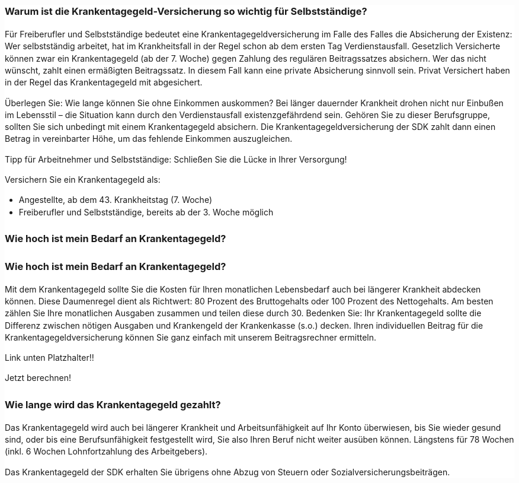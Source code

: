 ### Warum ist die Krankentagegeld-Versicherung so wichtig für Selbstständige?

Für Freiberufler und Selbstständige bedeutet eine Krankentagegeldversicherung
im Falle des Falles die Absicherung der Existenz: Wer selbstständig arbeitet,
hat im Krankheitsfall in der Regel schon ab dem ersten Tag Verdienstausfall.
Gesetzlich Versicherte können zwar ein Krankentagegeld (ab der 7. Woche) gegen
Zahlung des regulären Beitragssatzes absichern. Wer das nicht wünscht, zahlt
einen ermäßigten Beitragssatz. In diesem Fall kann eine private Absicherung
sinnvoll sein. Privat Versichert haben in der Regel das Krankentagegeld mit
abgesichert.

Überlegen Sie: Wie lange können Sie ohne Einkommen auskommen? Bei länger
dauernder Krankheit drohen nicht nur Einbußen im Lebensstil – die Situation
kann durch den Verdienstausfall existenzgefährdend sein. Gehören Sie zu dieser
Berufsgruppe, sollten Sie sich unbedingt mit einem Krankentagegeld absichern.
Die Krankentagegeldversicherung der SDK zahlt dann einen Betrag in
vereinbarter Höhe, um das fehlende Einkommen auszugleichen.

Tipp für Arbeit­nehmer und Selbstständige: Schließen Sie die Lücke in Ihrer
Versorgung!

Versichern Sie ein Krankentagegeld als:

  * Angestellte, ab dem 43. Krankheitstag (7. Woche)
  * Freiberufler und Selbstständige, bereits ab der 3. Woche möglich

### Wie hoch ist mein Bedarf an Krankentagegeld?

### Wie hoch ist mein Bedarf an Krankentagegeld?

Mit dem Krankentagegeld sollte Sie die Kosten für Ihren monatlichen
Lebensbedarf auch bei längerer Krankheit abdecken können. Diese Daumenregel
dient als Richtwert: 80 Prozent des Bruttogehalts oder 100 Prozent des
Nettogehalts. Am besten zählen Sie Ihre monatlichen Ausgaben zusammen und
teilen diese durch 30. Bedenken Sie: Ihr Krankentagegeld sollte die Differenz
zwischen nötigen Ausgaben und Krankengeld der Krankenkasse (s.o.) decken.
Ihren individuellen Beitrag für die Krankentagegeldversicherung können Sie
ganz einfach mit unserem Beitragsrechner ermitteln.

Link unten Platzhalter!!

Jetzt berechnen!

### Wie lange wird das Krankentagegeld gezahlt?

Das Krankentagegeld wird auch bei längerer Krankheit und Arbeitsunfähigkeit
auf Ihr Konto überwiesen, bis Sie wieder gesund sind, oder bis eine
Berufsunfähigkeit festgestellt wird, Sie also Ihren Beruf nicht weiter ausüben
können. Längstens für 78 Wochen (inkl. 6 Wochen Lohnfortzahlung des
Arbeitgebers).

Das Krankentagegeld der SDK erhalten Sie übrigens ohne Abzug von Steuern oder
Sozialversicherungsbeiträgen.
